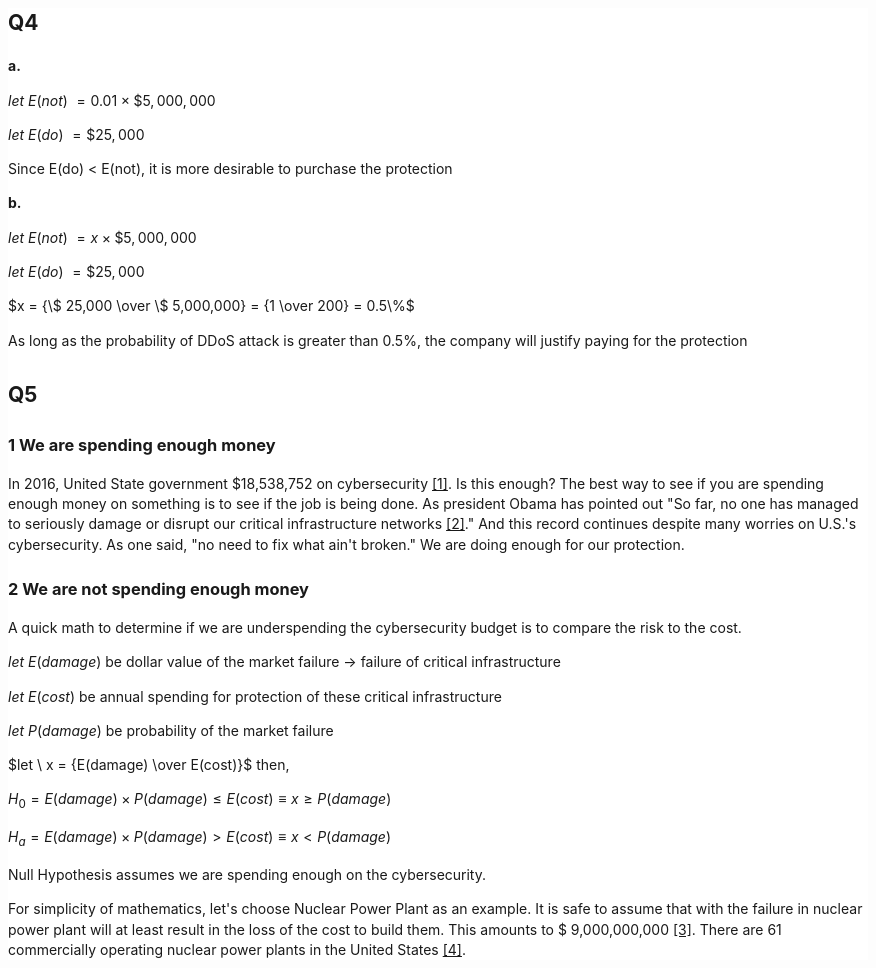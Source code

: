 

## Q4

**a.**

$let \ E(not) \ = 0.01 \times \$5,000,000$

$let \ E(do) \ = \$25,000$

Since E(do) < E(not), it is more desirable to purchase the protection

**b.** 

$let \ E(not) \ = x \times \$5,000,000$

$let \ E(do) \ = \$25,000$

$x = {\$ 25,000 \over \$ 5,000,000} = {1 \over 200} = 0.5\%$

As long as the probability of DDoS attack is greater than 0.5%, the company will justify paying for the protection

## Q5

### 1 We are spending enough money

In 2016, United State government \$18,538,752 on cybersecurity [[1]](https://hewlett.org/qa-ryan-alexander-much-u-s-government-spending-cybersecurity/). Is this enough? The best way to see if you are spending enough money on something is to see if the job is being done. As president Obama has pointed out "So far, no one has managed to seriously damage or disrupt our critical infrastructure networks [[2]](https://www.forbes.com/sites/jodywestby/2012/07/27/urgent-businesess-must-act-to-stop-congress-on-cyber-legislation/#7718893e1286)." And this record continues despite many worries on U.S.'s cybersecurity. As one said, "no need to fix what ain't broken." We are doing enough for our protection.

### 2 We are not spending enough money

A quick math to determine if we are underspending the cybersecurity budget is to compare the risk to the cost.

$let \ E(damage)$ be dollar value of the market failure $\rightarrow$ failure of critical infrastructure

$let \ E(cost)$ be annual spending for protection of these critical infrastructure

$let \ P(damage)$ be probability of the market failure

$let \ x = {E(damage) \over E(cost)}$ then,

$H_0 = E(damage) \times  P(damage) \leq E(cost) \equiv x \geq P(damage)$

$H_a = E(damage) \times  P(damage) > E(cost) \equiv x < P(damage)$

Null Hypothesis assumes we are spending enough on the cybersecurity.

For simplicity of mathematics, let's choose Nuclear Power Plant as an example. It is safe to assume that with the failure in nuclear power plant will at least result in the loss of the cost to build them. This amounts to \$ 9,000,000,000 [[3]](https://www.ucsusa.org/nuclear-power/cost-nuclear-power#.W6GjQ15KiUk). There are 61 commercially operating nuclear power plants in the United States [[4]](https://www.eia.gov/tools/faqs/faq.php?id=207&t=3). 
